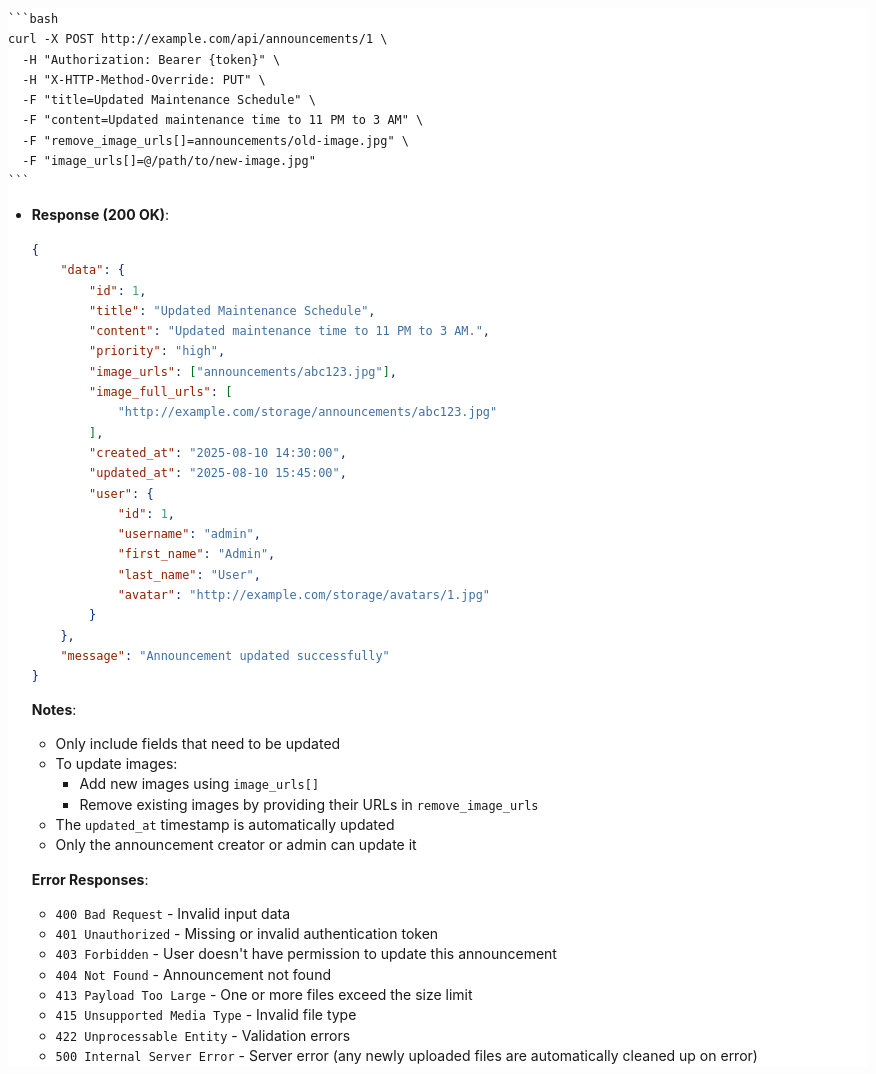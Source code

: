     ```bash
    curl -X POST http://example.com/api/announcements/1 \
      -H "Authorization: Bearer {token}" \
      -H "X-HTTP-Method-Override: PUT" \
      -F "title=Updated Maintenance Schedule" \
      -F "content=Updated maintenance time to 11 PM to 3 AM" \
      -F "remove_image_urls[]=announcements/old-image.jpg" \
      -F "image_urls[]=@/path/to/new-image.jpg"
    ```

-   **Response (200 OK)**:

    ```json
    {
        "data": {
            "id": 1,
            "title": "Updated Maintenance Schedule",
            "content": "Updated maintenance time to 11 PM to 3 AM.",
            "priority": "high",
            "image_urls": ["announcements/abc123.jpg"],
            "image_full_urls": [
                "http://example.com/storage/announcements/abc123.jpg"
            ],
            "created_at": "2025-08-10 14:30:00",
            "updated_at": "2025-08-10 15:45:00",
            "user": {
                "id": 1,
                "username": "admin",
                "first_name": "Admin",
                "last_name": "User",
                "avatar": "http://example.com/storage/avatars/1.jpg"
            }
        },
        "message": "Announcement updated successfully"
    }
    ```

    **Notes**:

    -   Only include fields that need to be updated
    -   To update images:
        -   Add new images using `image_urls[]`
        -   Remove existing images by providing their URLs in `remove_image_urls`
    -   The `updated_at` timestamp is automatically updated
    -   Only the announcement creator or admin can update it

    **Error Responses**:

    -   `400 Bad Request` - Invalid input data
    -   `401 Unauthorized` - Missing or invalid authentication token
    -   `403 Forbidden` - User doesn't have permission to update this announcement
    -   `404 Not Found` - Announcement not found
    -   `413 Payload Too Large` - One or more files exceed the size limit
    -   `415 Unsupported Media Type` - Invalid file type
    -   `422 Unprocessable Entity` - Validation errors
    -   `500 Internal Server Error` - Server error (any newly uploaded files are automatically cleaned up on error)
